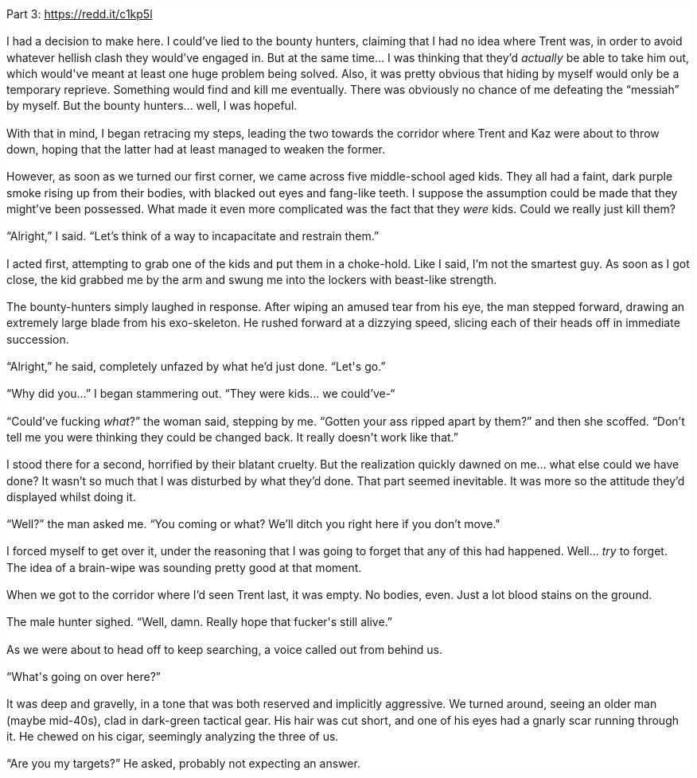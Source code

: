 Part 3: https://redd.it/c1kp5l

I had a decision to make here. I could’ve lied to the bounty hunters, claiming that I had no idea where Trent was, in order to avoid whatever hellish clash they would’ve engaged in. But at the same time… I was thinking that they’d *actually* be able to take him out, which would've meant at least one huge problem being solved. Also, it was pretty obvious that hiding by myself would only be a temporary reprieve. Something would find and kill me eventually. There was obviously no chance of me defeating the “messiah” by myself. But the bounty hunters… well, I was hopeful. 

With that in mind, I began retracing my steps, leading the two towards the corridor where Trent and Kaz were about to throw down, hoping that the latter had at least managed to weaken the former. 

However, as soon as we turned our first corner, we came across five middle-school aged kids. They all had a faint, dark purple smoke rising up from their bodies, with blacked out eyes and fang-like teeth. I suppose the assumption could be made that they might’ve been possessed. What made it even more complicated was the fact that they *were* kids. Could we really just kill them? 

“Alright,” I said. “Let’s think of a way to incapacitate and restrain them.” 

I acted first, attempting to grab one of the kids and put them in a choke-hold. Like I said, I’m not the smartest guy. As soon as I got close, the kid grabbed me by the arm and swung me into the lockers with beast-like strength. 

The bounty-hunters simply laughed in response. After wiping an amused tear from his eye, the man stepped forward, drawing an extremely large blade from his exo-skeleton. He rushed forward at a dizzying speed, slicing each of their heads off in immediate succession. 

“Alright,” he said, completely unfazed by what he’d just done. “Let's go.” 

“Why did you…” I began stammering out. “They were kids… we could’ve-“ 

“Could’ve fucking *what*?” the woman said, stepping by me. “Gotten your ass ripped apart by them?” and then she scoffed. “Don’t tell me you were thinking they could be changed back. It really doesn't work like that.” 

I stood there for a second, horrified by their blatant cruelty. But the realization quickly dawned on me… what else could we have done? It wasn’t so much that I was disturbed by what they’d done. That part seemed inevitable. It was more so the attitude they’d displayed whilst doing it. 

“Well?” the man asked me. “You coming or what? We’ll ditch you right here if you don’t move." 

I forced myself to get over it, under the reasoning that I was going to forget that any of this had happened. Well… *try* to forget. The idea of a brain-wipe was sounding pretty good at that moment. 

When we got to the corridor where I’d seen Trent last, it was empty. No bodies, even. Just a lot blood stains on the ground. 

The male hunter sighed. “Well, damn. Really hope that fucker's still alive.” 

As we were about to head off to keep searching, a voice called out from behind us. 

“What's going on over here?” 

It was deep and gravelly, in a tone that was both reserved and implicitly aggressive. We turned around, seeing an older man (maybe mid-40s), clad in dark-green tactical gear. His hair was cut short, and one of his eyes had a gnarly scar running through it. He chewed on his cigar, seemingly analyzing the three of us. 

“Are you my targets?” He asked, probably not expecting an answer. 
